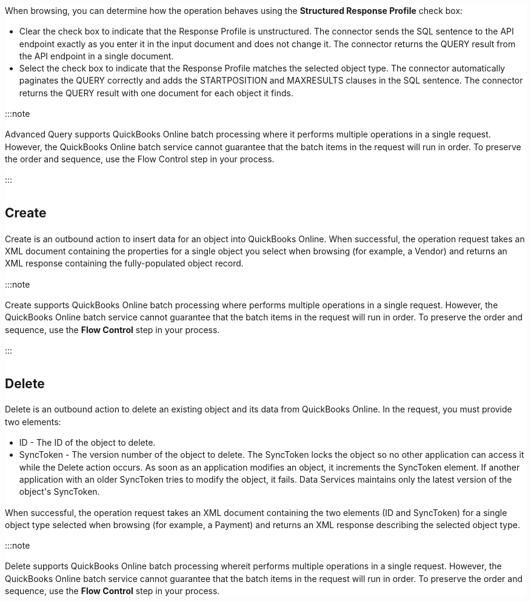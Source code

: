 When browsing, you can determine how the operation behaves using the **Structured Response Profile** check box:

-   Clear the check box to indicate that the Response Profile is unstructured. The connector sends the SQL sentence to the API endpoint exactly as you enter it in the input document and does not change it. The connector returns the QUERY result from the API endpoint in a single document.
-   Select the check box to indicate that the Response Profile matches the selected object type. The connector automatically paginates the QUERY correctly and adds the STARTPOSITION and MAXRESULTS clauses in the SQL sentence. The connector returns the QUERY result with one document for each object it finds.

:::note

Advanced Query supports QuickBooks Online batch processing where it performs multiple operations in a single request. However, the QuickBooks Online batch service cannot guarantee that the batch items in the request will run in order. To preserve the order and sequence, use the Flow Control step in your process.

:::

## Create 

Create is an outbound action to insert data for an object into QuickBooks Online. When successful, the operation request takes an XML document containing the properties for a single object you select when browsing \(for example, a Vendor\) and returns an XML response containing the fully-populated object record.

:::note

Create supports QuickBooks Online batch processing where performs multiple operations in a single request. However, the QuickBooks Online batch service cannot guarantee that the batch items in the request will run in order. To preserve the order and sequence, use the **Flow Control** step in your process.

:::

## Delete 

Delete is an outbound action to delete an existing object and its data from QuickBooks Online. In the request, you must provide two elements:

-   ID - The ID of the object to delete.
-   SyncToken - The version number of the object to delete. The SyncToken locks the object so no other application can access it while the Delete action occurs. As soon as an application modifies an object, it increments the SyncToken element. If another application with an older SyncToken tries to modify the object, it fails. Data Services maintains only the latest version of the object's SyncToken.

When successful, the operation request takes an XML document containing the two elements \(ID and SyncToken\) for a single object type selected when browsing \(for example, a Payment\) and returns an XML response describing the selected object type.

:::note

Delete supports QuickBooks Online batch processing whereit performs multiple operations in a single request. However, the QuickBooks Online batch service cannot guarantee that the batch items in the request will run in order. To preserve the order and sequence, use the **Flow Control** step in your process.
